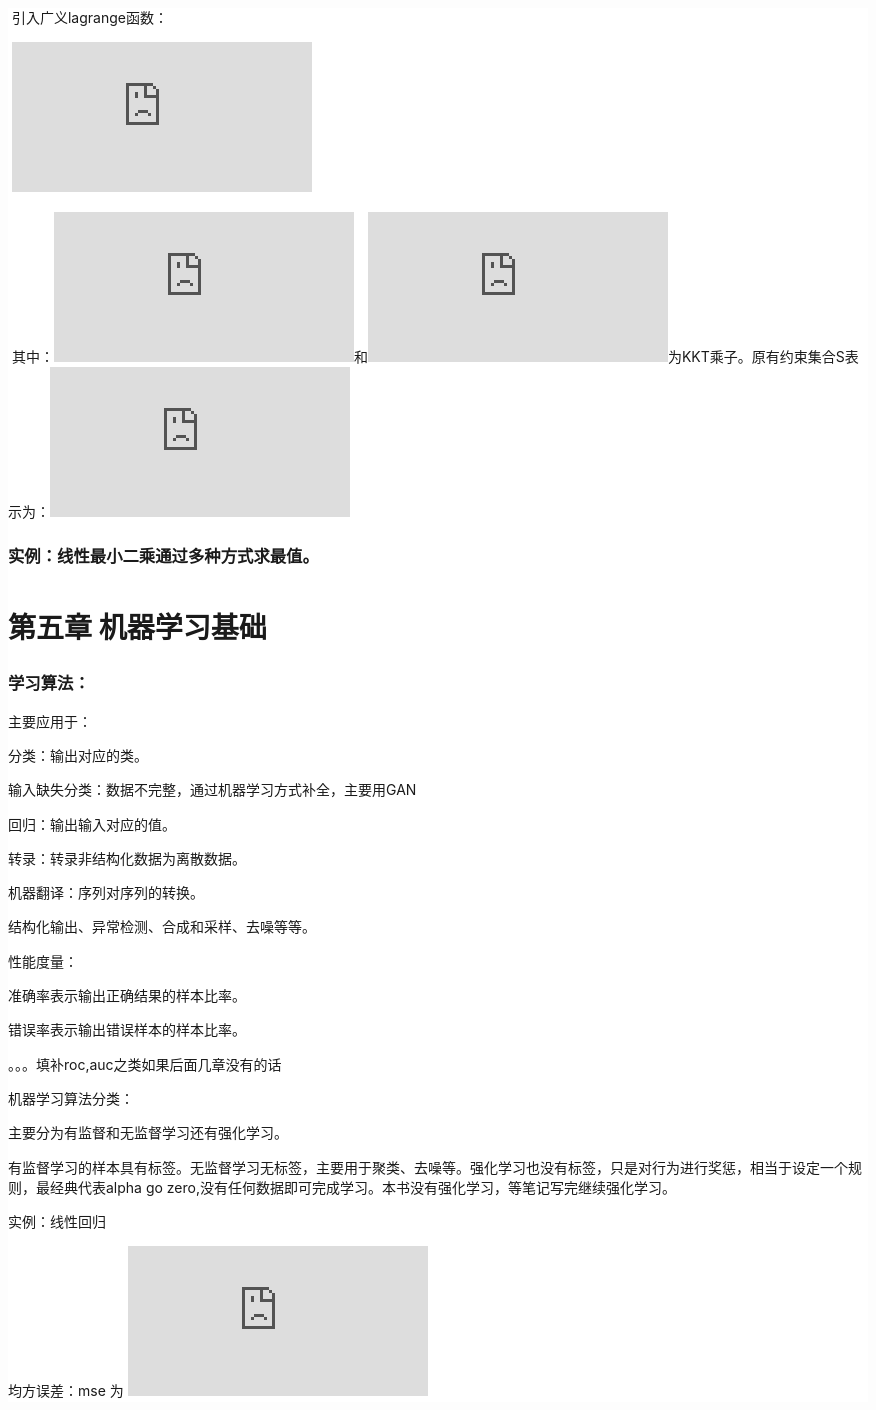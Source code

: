 ​     引入广义lagrange函数：

​     ![L(x,\lambda ,\alpha ) = f(x) + \sum \lambda _{i}g^{(i)}(x) + \sum \alpha _{j}h^{(j)}(x)](https://private.codecogs.com/gif.latex?L%28x%2C%5Clambda%20%2C%5Calpha%20%29%20%3D%20f%28x%29%20&plus;%20%5Csum%20%5Clambda%20_%7Bi%7Dg%5E%7B%28i%29%7D%28x%29%20&plus;%20%5Csum%20%5Calpha%20_%7Bj%7Dh%5E%7B%28j%29%7D%28x%29)

​     其中：![\lambda](https://private.codecogs.com/gif.latex?%5Clambda)和![\alpha](https://private.codecogs.com/gif.latex?%5Calpha)为KKT乘子。原有约束集合S表示为：![S = {\left \{ x|\forall i, g^{(i)}(x) = 0 and \forall j,h^{(j)}(x)\leq 0} \right \}](https://private.codecogs.com/gif.latex?S%20%3D%20%7B%5Cleft%20%5C%7B%20x%7C%5Cforall%20i%2C%20g%5E%7B%28i%29%7D%28x%29%20%3D%200%20and%20%5Cforall%20j%2Ch%5E%7B%28j%29%7D%28x%29%5Cleq%200%7D%20%5Cright%20%5C%7D)

### 实例：线性最小二乘通过多种方式求最值。









# 第五章 机器学习基础



### 学习算法：

主要应用于：

分类：输出对应的类。

输入缺失分类：数据不完整，通过机器学习方式补全，主要用GAN

回归：输出输入对应的值。

转录：转录非结构化数据为离散数据。

机器翻译：序列对序列的转换。

结构化输出、异常检测、合成和采样、去噪等等。

 

性能度量：

准确率表示输出正确结果的样本比率。

错误率表示输出错误样本的样本比率。

。。。填补roc,auc之类如果后面几章没有的话

机器学习算法分类：

主要分为有监督和无监督学习还有强化学习。

有监督学习的样本具有标签。无监督学习无标签，主要用于聚类、去噪等。强化学习也没有标签，只是对行为进行奖惩，相当于设定一个规则，最经典代表alpha go zero,没有任何数据即可完成学习。本书没有强化学习，等笔记写完继续强化学习。

实例：线性回归

均方误差：mse  为 ![\frac{1}{m} \sum (f(x)-y)_{2}^{i}](https://private.codecogs.com/gif.latex?%5Cfrac%7B1%7D%7Bm%7D%20%5Csum%20%28f%28x%29-y%29_%7B2%7D%5E%7Bi%7D)              
